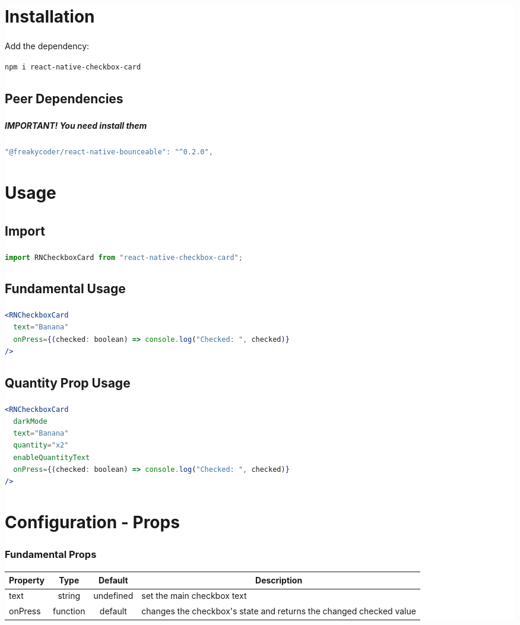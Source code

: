 # Installation

Add the dependency:

```bash
npm i react-native-checkbox-card
```

## Peer Dependencies

<h5><i>IMPORTANT! You need install them</i></h5>

```js
"@freakycoder/react-native-bounceable": "^0.2.0",
```

# Usage

## Import

```jsx
import RNCheckboxCard from "react-native-checkbox-card";
```

## Fundamental Usage

```jsx
<RNCheckboxCard
  text="Banana"
  onPress={(checked: boolean) => console.log("Checked: ", checked)}
/>
```

## Quantity Prop Usage

```jsx
<RNCheckboxCard
  darkMode
  text="Banana"
  quantity="x2"
  enableQuantityText
  onPress={(checked: boolean) => console.log("Checked: ", checked)}
/>
```

# Configuration - Props

### Fundamental Props

| Property |   Type   |  Default  | Description                                                        |
| -------- | :------: | :-------: | ------------------------------------------------------------------ |
| text     |  string  | undefined | set the main checkbox text                                         |
| onPress  | function |  default  | changes the checkbox's state and returns the changed checked value |
